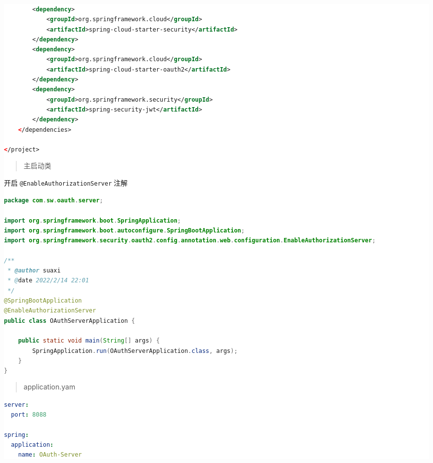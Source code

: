 ```xml
        <dependency>
            <groupId>org.springframework.cloud</groupId>
            <artifactId>spring-cloud-starter-security</artifactId>
        </dependency>
        <dependency>
            <groupId>org.springframework.cloud</groupId>
            <artifactId>spring-cloud-starter-oauth2</artifactId>
        </dependency>
        <dependency>
            <groupId>org.springframework.security</groupId>
            <artifactId>spring-security-jwt</artifactId>
        </dependency>
    </dependencies>

</project>
```



> 主启动类

开启 `@EnableAuthorizationServer` 注解

```java
package com.sw.oauth.server;

import org.springframework.boot.SpringApplication;
import org.springframework.boot.autoconfigure.SpringBootApplication;
import org.springframework.security.oauth2.config.annotation.web.configuration.EnableAuthorizationServer;

/**
 * @author suaxi
 * @date 2022/2/14 22:01
 */
@SpringBootApplication
@EnableAuthorizationServer
public class OAuthServerApplication {

    public static void main(String[] args) {
        SpringApplication.run(OAuthServerApplication.class, args);
    }
}

```



> application.yam

```yaml
server:
  port: 8088

spring:
  application:
    name: OAuth-Server
```
